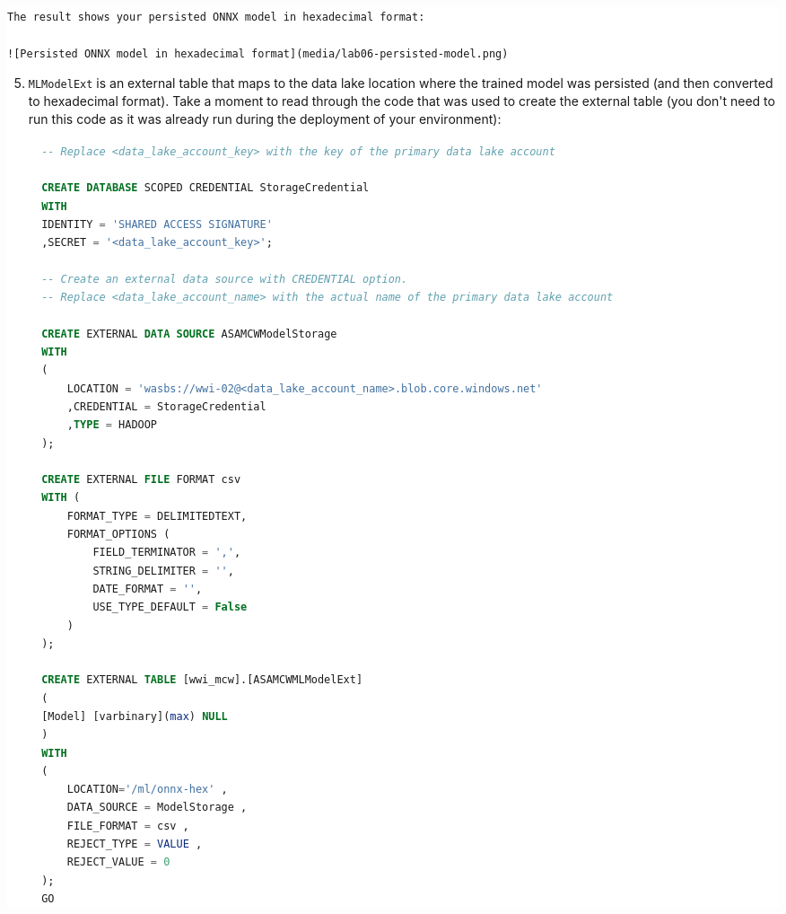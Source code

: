     The result shows your persisted ONNX model in hexadecimal format:

    ![Persisted ONNX model in hexadecimal format](media/lab06-persisted-model.png)

5. `MLModelExt` is an external table that maps to the data lake location where the trained model was persisted (and then converted to hexadecimal format). Take a moment to read through the code that was used to create the external table (you don't need to run this code as it was already run during the deployment of your environment):

    ``` sql
      -- Replace <data_lake_account_key> with the key of the primary data lake account

      CREATE DATABASE SCOPED CREDENTIAL StorageCredential
      WITH
      IDENTITY = 'SHARED ACCESS SIGNATURE'
      ,SECRET = '<data_lake_account_key>';

      -- Create an external data source with CREDENTIAL option.
      -- Replace <data_lake_account_name> with the actual name of the primary data lake account

      CREATE EXTERNAL DATA SOURCE ASAMCWModelStorage
      WITH
      (
          LOCATION = 'wasbs://wwi-02@<data_lake_account_name>.blob.core.windows.net'
          ,CREDENTIAL = StorageCredential
          ,TYPE = HADOOP
      );

      CREATE EXTERNAL FILE FORMAT csv
      WITH (
          FORMAT_TYPE = DELIMITEDTEXT,
          FORMAT_OPTIONS (
              FIELD_TERMINATOR = ',',
              STRING_DELIMITER = '',
              DATE_FORMAT = '',
              USE_TYPE_DEFAULT = False
          )
      );

      CREATE EXTERNAL TABLE [wwi_mcw].[ASAMCWMLModelExt]
      (
      [Model] [varbinary](max) NULL
      )
      WITH
      (
          LOCATION='/ml/onnx-hex' ,
          DATA_SOURCE = ModelStorage ,
          FILE_FORMAT = csv ,
          REJECT_TYPE = VALUE ,
          REJECT_VALUE = 0
      );
      GO
